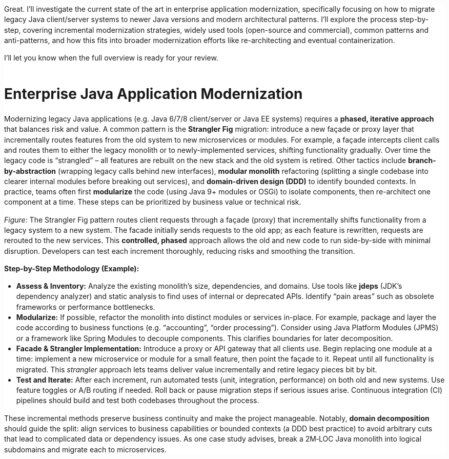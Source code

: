 Great. I’ll investigate the current state of the art in enterprise application modernization, specifically focusing on how to migrate legacy Java client/server systems to newer Java versions and modern architectural patterns. I’ll explore the process step-by-step, covering incremental modernization strategies, widely used tools (open-source and commercial), common patterns and anti-patterns, and how this fits into broader modernization efforts like re-architecting and eventual containerization.

I’ll let you know when the full overview is ready for your review.


# Enterprise Java Application Modernization

Modernizing legacy Java applications (e.g. Java 6/7/8 client/server or Java EE systems) requires a **phased, iterative approach** that balances risk and value. A common pattern is the **Strangler Fig** migration: introduce a new façade or proxy layer that incrementally routes features from the old system to new microservices or modules. For example, a façade intercepts client calls and routes them to either the legacy monolith or to newly-implemented services, shifting functionality gradually. Over time the legacy code is “strangled” – all features are rebuilt on the new stack and the old system is retired. Other tactics include **branch-by-abstraction** (wrapping legacy calls behind new interfaces), **modular monolith** refactoring (splitting a single codebase into clearer internal modules before breaking out services), and **domain-driven design (DDD)** to identify bounded contexts. In practice, teams often first **modularize** the code (using Java 9+ modules or OSGi) to isolate components, then re-architect one component at a time. These steps can be prioritized by business value or technical risk.

&#x20;*Figure:* The Strangler Fig pattern routes client requests through a façade (proxy) that incrementally shifts functionality from a legacy system to a new system. The facade initially sends requests to the old app; as each feature is rewritten, requests are rerouted to the new services. This **controlled, phased** approach allows the old and new code to run side-by-side with minimal disruption.  Developers can test each increment thoroughly, reducing risks and smoothing the transition.

**Step-by-Step Methodology (Example):**

* **Assess & Inventory:** Analyze the existing monolith’s size, dependencies, and domains. Use tools like **jdeps** (JDK’s dependency analyzer) and static analysis to find uses of internal or deprecated APIs. Identify “pain areas” such as obsolete frameworks or performance bottlenecks.
* **Modularize:** If possible, refactor the monolith into distinct modules or services in-place. For example, package and layer the code according to business functions (e.g. “accounting”, “order processing”). Consider using Java Platform Modules (JPMS) or a framework like Spring Modules to decouple components. This clarifies boundaries for later decomposition.
* **Facade & Strangler Implementation:** Introduce a proxy or API gateway that all clients use. Begin replacing one module at a time: implement a new microservice or module for a small feature, then point the façade to it. Repeat until all functionality is migrated. This *strangler* approach lets teams deliver value incrementally and retire legacy pieces bit by bit.
* **Test and Iterate:** After each increment, run automated tests (unit, integration, performance) on both old and new systems. Use feature toggles or A/B routing if needed. Roll back or pause migration steps if serious issues arise. Continuous integration (CI) pipelines should build and test both codebases throughout the process.

These incremental methods preserve business continuity and make the project manageable. Notably, **domain decomposition** should guide the split: align services to business capabilities or bounded contexts (a DDD best practice) to avoid arbitrary cuts that lead to complicated data or dependency issues. As one case study advises, break a 2M‐LOC Java monolith into logical subdomains and migrate each to microservices.
